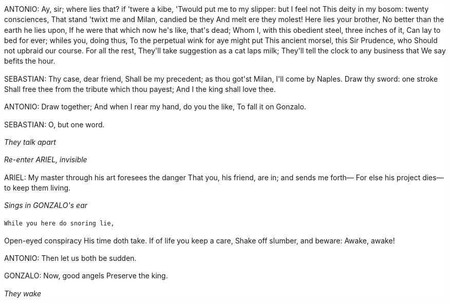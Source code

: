 ANTONIO:  Ay, sir; where lies that? if 'twere a kibe,
 'Twould put me to my slipper: but I feel not
 This deity in my bosom: twenty consciences,
 That stand 'twixt me and Milan, candied be they
 And melt ere they molest! Here lies your brother,
 No better than the earth he lies upon,
 If he were that which now he's like, that's dead;
 Whom I, with this obedient steel, three inches of it,
 Can lay to bed for ever; whiles you, doing thus,
 To the perpetual wink for aye might put
 This ancient morsel, this Sir Prudence, who
 Should not upbraid our course. For all the rest,
 They'll take suggestion as a cat laps milk;
 They'll tell the clock to any business that
 We say befits the hour.
   

SEBASTIAN:  Thy case, dear friend,
 Shall be my precedent; as thou got'st Milan,
 I'll come by Naples. Draw thy sword: one stroke
 Shall free thee from the tribute which thou payest;
 And I the king shall love thee.
   

ANTONIO:  Draw together;
 And when I rear my hand, do you the like,
 To fall it on Gonzalo.
   

SEBASTIAN:  O, but one word.
  

*They talk apart*    

*Re-enter ARIEL, invisible*   

ARIEL:  My master through his art foresees the danger
 That you, his friend, are in; and sends me forth—
 For else his project dies—to keep them living.
   

*Sings in GONZALO's ear*

    While you here do snoring lie,
 Open-eyed conspiracy
 His time doth take.
 If of life you keep a care,
 Shake off slumber, and beware:
 Awake, awake!
   

ANTONIO:  Then let us both be sudden.
  

GONZALO:  Now, good angels
 Preserve the king.
   

*They wake*   
